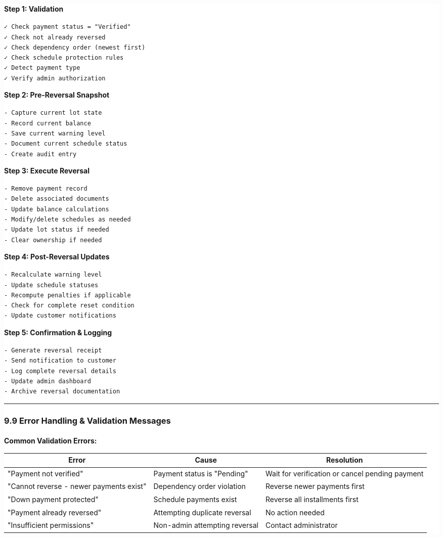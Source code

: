 **Step 1: Validation**
```
✓ Check payment status = "Verified"
✓ Check not already reversed
✓ Check dependency order (newest first)
✓ Check schedule protection rules
✓ Detect payment type
✓ Verify admin authorization
```

**Step 2: Pre-Reversal Snapshot**
```
- Capture current lot state
- Record current balance
- Save current warning level
- Document current schedule status
- Create audit entry
```

**Step 3: Execute Reversal**
```
- Remove payment record
- Delete associated documents
- Update balance calculations
- Modify/delete schedules as needed
- Update lot status if needed
- Clear ownership if needed
```

**Step 4: Post-Reversal Updates**
```
- Recalculate warning level
- Update schedule statuses
- Recompute penalties if applicable
- Check for complete reset condition
- Update customer notifications
```

**Step 5: Confirmation & Logging**
```
- Generate reversal receipt
- Send notification to customer
- Log complete reversal details
- Update admin dashboard
- Archive reversal documentation
```

---

### 9.9 Error Handling & Validation Messages

**Common Validation Errors:**

| Error | Cause | Resolution |
|-------|-------|------------|
| "Payment not verified" | Payment status is "Pending" | Wait for verification or cancel pending payment |
| "Cannot reverse - newer payments exist" | Dependency order violation | Reverse newer payments first |
| "Down payment protected" | Schedule payments exist | Reverse all installments first |
| "Payment already reversed" | Attempting duplicate reversal | No action needed |
| "Insufficient permissions" | Non-admin attempting reversal | Contact administrator |
